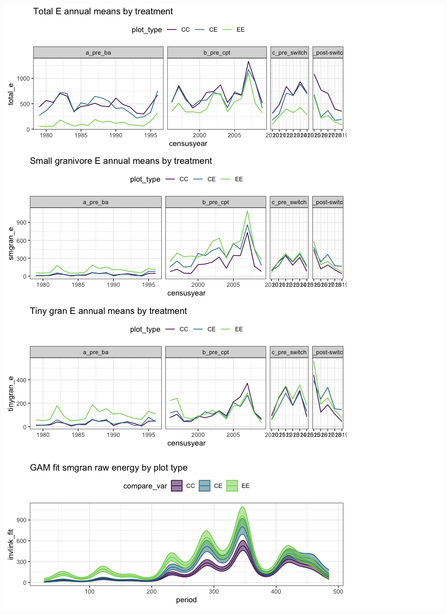 ![](tinygran_files/figure-gfm/unnamed-chunk-3-1.png)![](tinygran_files/figure-gfm/unnamed-chunk-3-2.png)![](tinygran_files/figure-gfm/unnamed-chunk-3-3.png)

![](tinygran_files/figure-gfm/unnamed-chunk-4-1.png)
